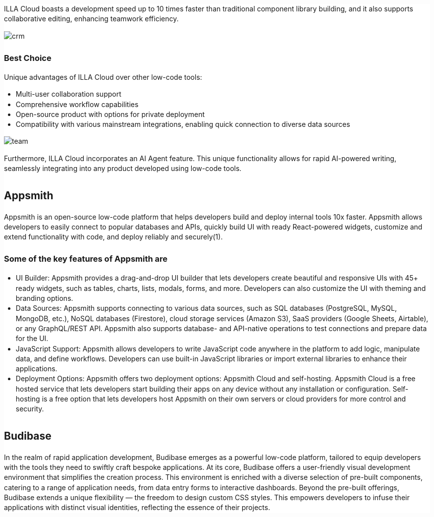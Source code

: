 ILLA Cloud boasts a development speed up to 10 times faster than traditional component library building, and it also supports collaborative editing, enhancing teamwork efficiency.

![crm](https://cdn.illacloud.com/illa-website/blog/best-low-code-platform/crm.webp)

### Best Choice

Unique advantages of ILLA Cloud over other low-code tools:
- Multi-user collaboration support
- Comprehensive workflow capabilities
- Open-source product with options for private deployment
- Compatibility with various mainstream integrations, enabling quick connection to diverse data sources

![team](https://cdn.illacloud.com/illa-website/blog/best-low-code-platform/team.gif)

Furthermore, ILLA Cloud incorporates an AI Agent feature. This unique functionality allows for rapid AI-powered writing, seamlessly integrating into any product developed using low-code tools.


## Appsmith

Appsmith is an open-source low-code platform that helps developers build and deploy internal tools 10x faster. Appsmith allows developers to easily connect to popular databases and APIs, quickly build UI with ready React-powered widgets, customize and extend functionality with code, and deploy reliably and securely(1).

### Some of the key features of Appsmith are

- UI Builder: Appsmith provides a drag-and-drop UI builder that lets developers create beautiful and responsive UIs with 45+ ready widgets, such as tables, charts, lists, modals, forms, and more. Developers can also customize the UI with theming and branding options.
- Data Sources: Appsmith supports connecting to various data sources, such as SQL databases (PostgreSQL, MySQL, MongoDB, etc.), NoSQL databases (Firestore), cloud storage services (Amazon S3), SaaS providers (Google Sheets, Airtable), or any GraphQL/REST API. Appsmith also supports database- and API-native operations to test connections and prepare data for the UI.
- JavaScript Support: Appsmith allows developers to write JavaScript code anywhere in the platform to add logic, manipulate data, and define workflows. Developers can use built-in JavaScript libraries or import external libraries to enhance their applications.
- Deployment Options: Appsmith offers two deployment options: Appsmith Cloud and self-hosting. Appsmith Cloud is a free hosted service that lets developers start building their apps on any device without any installation or configuration. Self-hosting is a free option that lets developers host Appsmith on their own servers or cloud providers for more control and security.

## Budibase

In the realm of rapid application development, Budibase emerges as a powerful low-code platform, tailored to equip developers with the tools they need to swiftly craft bespoke applications. At its core, Budibase offers a user-friendly visual development environment that simplifies the creation process. This environment is enriched with a diverse selection of pre-built components, catering to a range of application needs, from data entry forms to interactive dashboards. Beyond the pre-built offerings, Budibase extends a unique flexibility — the freedom to design custom CSS styles. This empowers developers to infuse their applications with distinct visual identities, reflecting the essence of their projects.
